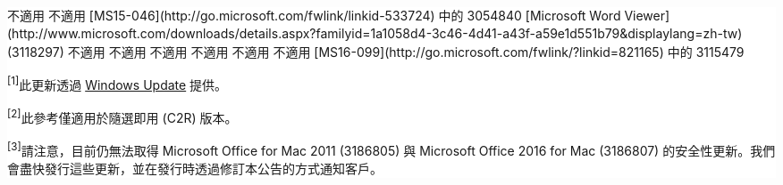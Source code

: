 </td>
<td style="border:1px solid black;">
不適用

</td>
<td style="border:1px solid black;">
不適用

</td>
<td style="border:1px solid black;">
[MS15-046](http://go.microsoft.com/fwlink/linkid-533724) 中的 3054840

</td>
</tr>
<tr>
<td style="border:1px solid black;">
[Microsoft Word Viewer](http://www.microsoft.com/downloads/details.aspx?familyid=1a1058d4-3c46-4d41-a43f-a59e1d551b79&displaylang=zh-tw)  
(3118297)

</td>
<td style="border:1px solid black;">
不適用

</td>
<td style="border:1px solid black;">
不適用

</td>
<td style="border:1px solid black;">
不適用

</td>
<td style="border:1px solid black;">
不適用

</td>
<td style="border:1px solid black;">
不適用

</td>
<td style="border:1px solid black;">
不適用

</td>
<td style="border:1px solid black;">
[MS16-099](http://go.microsoft.com/fwlink/?linkid=821165) 中的 3115479

</td>
</tr>
</table>
 
<sup>[1]</sup>此更新透過 [Windows Update](http://go.microsoft.com/fwlink/?linkid=21130) 提供。

<sup>[2]</sup>此參考僅適用於隨選即用 (C2R) 版本。

<sup>[3]</sup>請注意，目前仍無法取得 Microsoft Office for Mac 2011 (3186805) 與 Microsoft Office 2016 for Mac (3186807) 的安全性更新。我們會盡快發行這些更新，並在發行時透過修訂本公告的方式通知客戶。
